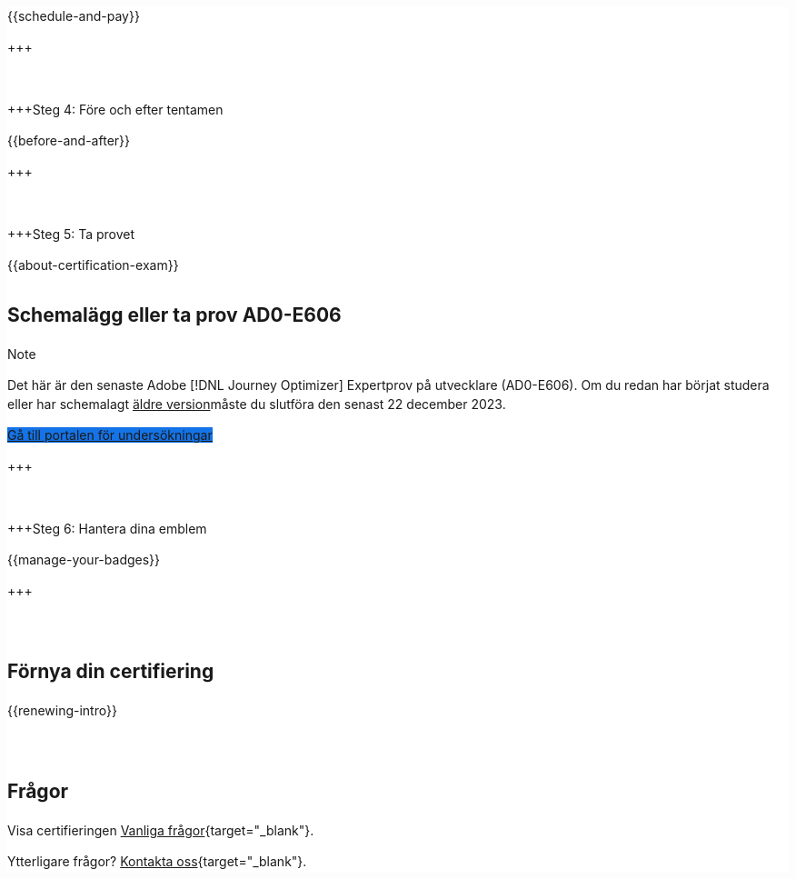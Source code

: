 {{schedule-and-pay}}

+++

<br>

+++Steg 4: Före och efter tentamen

{{before-and-after}}

+++

<br>

+++Steg 5: Ta provet

{{about-certification-exam}}

## Schemalägg eller ta prov AD0-E606

>[!NOTE]
>
>Det här är den senaste Adobe [!DNL Journey Optimizer] Expertprov på utvecklare (AD0-E606). Om du redan har börjat studera eller har schemalagt [äldre version](ajo-e-developer.md)måste du slutföra den senast 22 december 2023.

<a href="https://www.certmetrics.com/adobe/candidate/examity_sso.aspx?eid=AD0-E606" target="_blank" class="spectrum-Button spectrum-Button--fill spectrum-Button--accent spectrum-Button--sizeM is-margin-bottom-big-big at-element-click-tracking" style="background-color:#1473E6">

<span class="spectrum-Button-label has-no-wrap">
   Gå till portalen för undersökningar
</span>
</a>

+++

<br>

+++Steg 6: Hantera dina emblem

{{manage-your-badges}}

+++

<br>

## Förnya din certifiering

{{renewing-intro}}

<br>

## Frågor

Visa certifieringen [Vanliga frågor](https://experienceleague.adobe.com/docs/certification/certification/faq.html){target="_blank"}.

Ytterligare frågor? [Kontakta oss](mailto:certif@adobe.com){target="_blank"}.